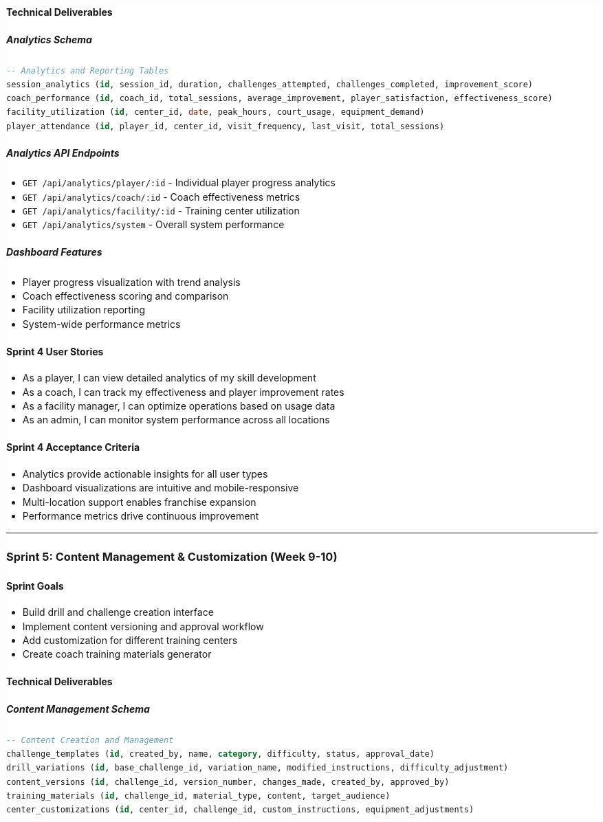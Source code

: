 #### **Technical Deliverables**

##### **Analytics Schema**
```sql
-- Analytics and Reporting Tables
session_analytics (id, session_id, duration, challenges_attempted, challenges_completed, improvement_score)
coach_performance (id, coach_id, total_sessions, average_improvement, player_satisfaction, effectiveness_score)
facility_utilization (id, center_id, date, peak_hours, court_usage, equipment_demand)
player_attendance (id, player_id, center_id, visit_frequency, last_visit, total_sessions)
```

##### **Analytics API Endpoints**
- `GET /api/analytics/player/:id` - Individual player progress analytics
- `GET /api/analytics/coach/:id` - Coach effectiveness metrics
- `GET /api/analytics/facility/:id` - Training center utilization
- `GET /api/analytics/system` - Overall system performance

##### **Dashboard Features**
- Player progress visualization with trend analysis
- Coach effectiveness scoring and comparison
- Facility utilization reporting
- System-wide performance metrics

#### **Sprint 4 User Stories**
- As a player, I can view detailed analytics of my skill development
- As a coach, I can track my effectiveness and player improvement rates
- As a facility manager, I can optimize operations based on usage data
- As an admin, I can monitor system performance across all locations

#### **Sprint 4 Acceptance Criteria**
- Analytics provide actionable insights for all user types
- Dashboard visualizations are intuitive and mobile-responsive
- Multi-location support enables franchise expansion
- Performance metrics drive continuous improvement

---

### **Sprint 5: Content Management & Customization (Week 9-10)**

#### **Sprint Goals**
- Build drill and challenge creation interface
- Implement content versioning and approval workflow
- Add customization for different training centers
- Create coach training materials generator

#### **Technical Deliverables**

##### **Content Management Schema**
```sql
-- Content Creation and Management
challenge_templates (id, created_by, name, category, difficulty, status, approval_date)
drill_variations (id, base_challenge_id, variation_name, modified_instructions, difficulty_adjustment)
content_versions (id, challenge_id, version_number, changes_made, created_by, approved_by)
training_materials (id, challenge_id, material_type, content, target_audience)
center_customizations (id, center_id, challenge_id, custom_instructions, equipment_adjustments)
```

